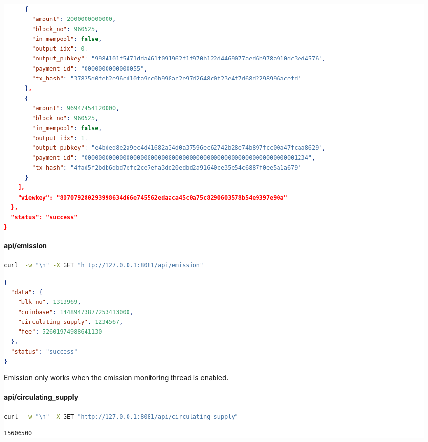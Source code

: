 ```json
      {
        "amount": 2000000000000,
        "block_no": 960525,
        "in_mempool": false,
        "output_idx": 0,
        "output_pubkey": "9984101f5471dda461f091962f1f970b122d4469077aed6b978a910dc3ed4576",
        "payment_id": "0000000000000055",
        "tx_hash": "37825d0feb2e96cd10fa9ec0b990ac2e97d2648c0f23e4f7d68d2298996acefd"
      },
      {
        "amount": 96947454120000,
        "block_no": 960525,
        "in_mempool": false,
        "output_idx": 1,
        "output_pubkey": "e4bded8e2a9ec4d41682a34d0a37596ec62742b28e74b897fcc00a47fcaa8629",
        "payment_id": "0000000000000000000000000000000000000000000000000000000000001234",
        "tx_hash": "4fad5f2bdb6dbd7efc2ce7efa3dd20edbd2a91640ce35e54c6887f0ee5a1a679"
      }
    ],
    "viewkey": "807079280293998634d66e745562edaaca45c0a75c8290603578b54e9397e90a"
  },
  "status": "success"
}
```

#### api/emission

```bash
curl  -w "\n" -X GET "http://127.0.0.1:8081/api/emission"
```

```json
{
  "data": {
    "blk_no": 1313969,
    "coinbase": 14489473877253413000,
    "circulating_supply": 1234567,
    "fee": 52601974988641130
  },
  "status": "success"
}
```

Emission only works when the emission monitoring thread is enabled.

#### api/circulating\_supply

```bash
curl  -w "\n" -X GET "http://127.0.0.1:8081/api/circulating_supply"
```

```
15606500
```
